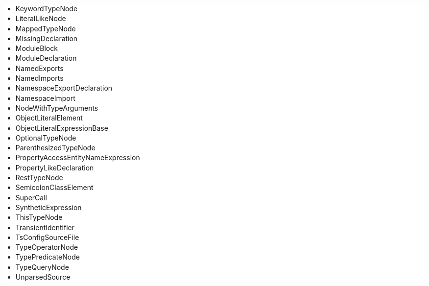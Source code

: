 * KeywordTypeNode
* LiteralLikeNode
* MappedTypeNode
* MissingDeclaration
* ModuleBlock
* ModuleDeclaration
* NamedExports
* NamedImports
* NamespaceExportDeclaration
* NamespaceImport
* NodeWithTypeArguments
* ObjectLiteralElement
* ObjectLiteralExpressionBase
* OptionalTypeNode
* ParenthesizedTypeNode
* PropertyAccessEntityNameExpression
* PropertyLikeDeclaration
* RestTypeNode
* SemicolonClassElement
* SuperCall
* SyntheticExpression
* ThisTypeNode
* TransientIdentifier
* TsConfigSourceFile
* TypeOperatorNode
* TypePredicateNode
* TypeQueryNode
* UnparsedSource
